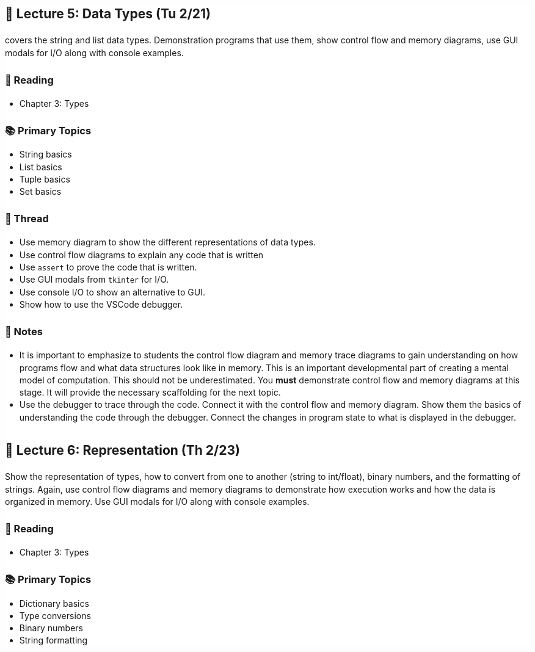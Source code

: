 ## 🧱 Lecture 5: Data Types (Tu 2/21)

covers the string and list data types. Demonstration programs that use them, show control flow and memory diagrams, use GUI modals for I/O along with console examples.

### 📖 Reading

- Chapter 3: Types

### 📚 Primary Topics

- String basics
- List basics
- Tuple basics
- Set basics

### 🧶 Thread

- Use memory diagram to show the different representations of data types.
- Use control flow diagrams to explain any code that is written
- Use `assert` to prove the code that is written.
- Use GUI modals from `tkinter` for I/O.
- Use console I/O to show an alternative to GUI.
- Show how to use the VSCode debugger.

### 📝 Notes

- It is important to emphasize to students the control flow diagram and memory trace diagrams to gain understanding on how programs flow and what data structures look like in memory. This is an important developmental part of creating a mental model of computation. This should not be underestimated. You **must** demonstrate control flow and memory diagrams at this stage. It will provide the necessary scaffolding for the next topic.
- Use the debugger to trace through the code. Connect it with the control flow and memory diagram. Show them the basics of understanding the code through the debugger. Connect the changes in program state to what is displayed in the debugger.

## 🧱 Lecture 6: Representation (Th 2/23)

Show the representation of types, how to convert from one to another (string to int/float), binary numbers, and the formatting of strings. Again, use control flow diagrams and memory diagrams to demonstrate how execution works and how the data is organized in memory. Use GUI modals for I/O along with console examples.

### 📖 Reading

- Chapter 3: Types

### 📚 Primary Topics

- Dictionary basics
- Type conversions
- Binary numbers
- String formatting
